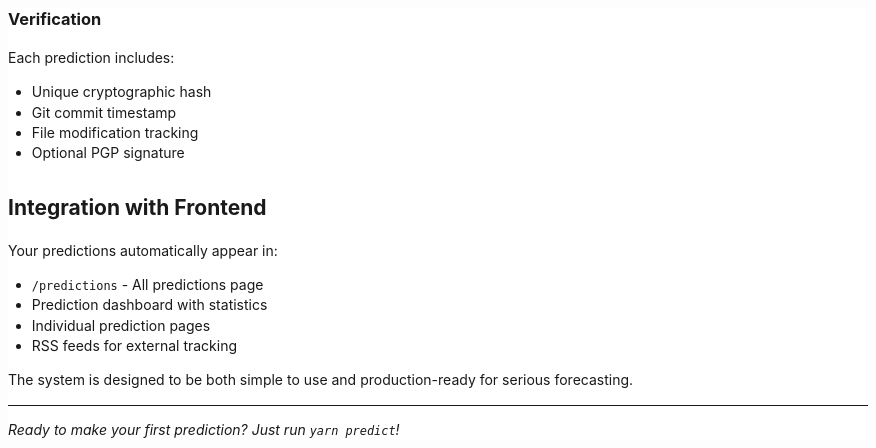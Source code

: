 ### Verification

Each prediction includes:

- Unique cryptographic hash
- Git commit timestamp
- File modification tracking
- Optional PGP signature

## Integration with Frontend

Your predictions automatically appear in:

- `/predictions` - All predictions page
- Prediction dashboard with statistics
- Individual prediction pages
- RSS feeds for external tracking

The system is designed to be both simple to use and production-ready for serious forecasting.

---

_Ready to make your first prediction? Just run `yarn predict`!_
